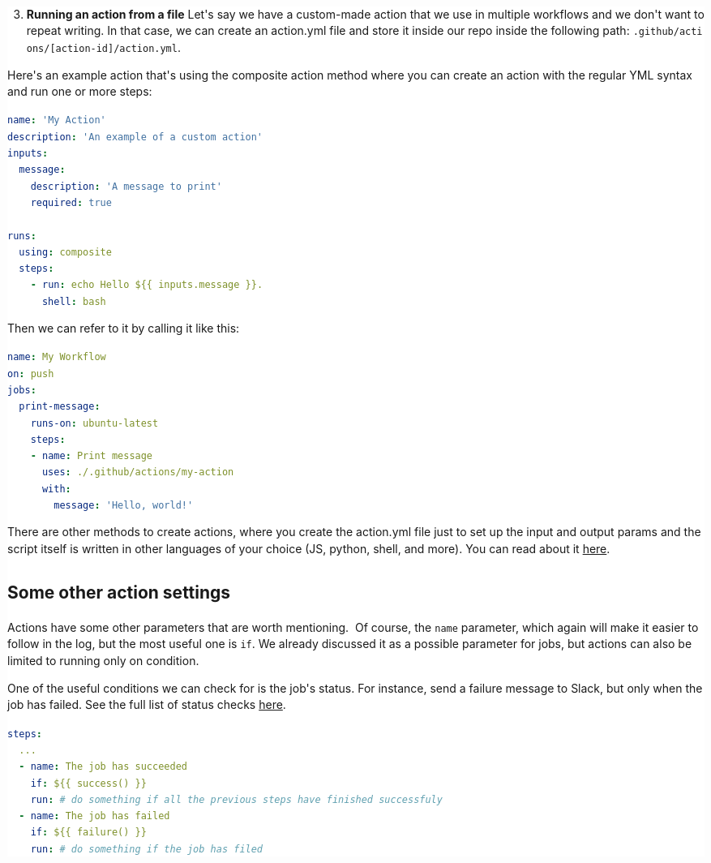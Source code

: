 3. **Running an action from a file**
Let's say we have a custom-made action that we use in multiple workflows and we don't want to repeat writing. In that case, we can create an action.yml file and store it inside our repo inside the following path: `.github/actions/[action-id]/action.yml`.

Here's an example action that's using the composite action method where you can create an action with the regular YML syntax and run one or more steps:

```yaml
name: 'My Action'
description: 'An example of a custom action'
inputs:
  message:
    description: 'A message to print'
    required: true

runs:
  using: composite
  steps:
    - run: echo Hello ${{ inputs.message }}.
      shell: bash
```

Then we can refer to it by calling it like this:

```yaml
name: My Workflow
on: push
jobs:
  print-message:
    runs-on: ubuntu-latest
    steps:
    - name: Print message
      uses: ./.github/actions/my-action
      with:
        message: 'Hello, world!'
```

There are other methods to create actions, where you create the action.yml file just to set up the input and output params and the script itself is written in other languages of your choice (JS, python, shell, and more).
You can read about it [here](https://docs.github.com/en/actions/creating-actions).

## Some other action settings

Actions have some other parameters that are worth mentioning. 
Of course, the `name` parameter, which again will make it easier to follow in the log, but the most useful one is `if`. We already discussed it as a possible parameter for jobs, but actions can also be limited to running only on condition.

One of the useful conditions we can check for is the job's status. For instance, send a failure message to Slack, but only when the job has failed. See the full list of status checks [here](https://docs.github.com/en/actions/learn-github-actions/expressions#status-check-functions).

```yaml
steps:
  ...
  - name: The job has succeeded
    if: ${{ success() }}
    run: # do something if all the previous steps have finished successfuly
  - name: The job has failed
    if: ${{ failure() }}
    run: # do something if the job has filed
```

